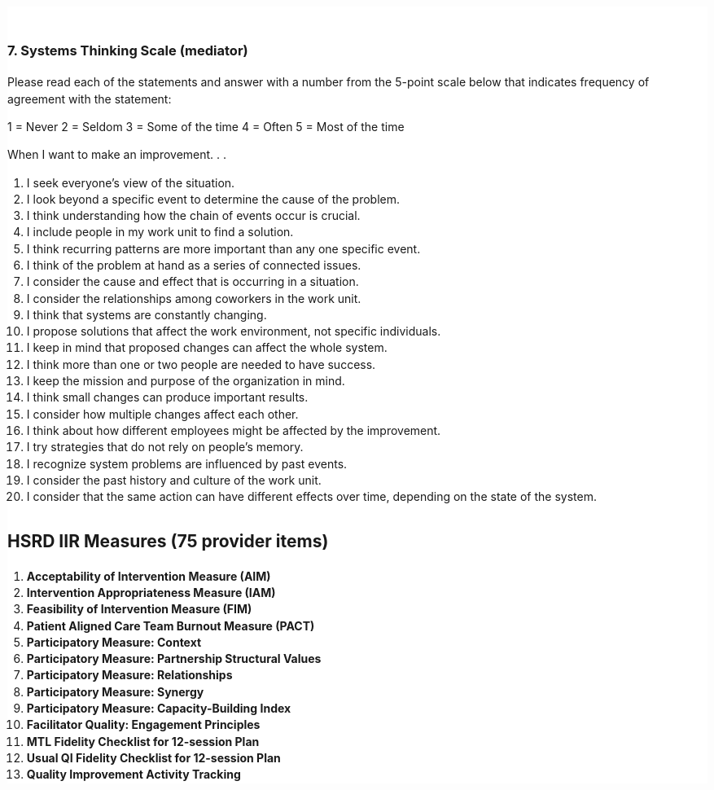  
### 7. Systems Thinking Scale (mediator)

Please read each of the statements and answer with a number from the 5-point scale below that indicates frequency of agreement with the statement: 

1 = Never 
2 = Seldom
3 = Some of the time 
4 = Often 
5 = Most of the time

When I want to make an improvement. . .

1. I seek everyone’s view of the situation.
2. I look beyond a specific event to determine the cause of the problem.
3. I think understanding how the chain of events occur is crucial.
4. I include people in my work unit to find a solution.
5. I think recurring patterns are more important than any one specific event.
6. I think of the problem at hand as a series of connected issues.
7. I consider the cause and effect that is occurring in a situation.
8. I consider the relationships among coworkers in the work unit.
9. I think that systems are constantly changing.
10. I propose solutions that affect the work environment, not specific individuals.
11. I keep in mind that proposed changes can affect the whole system.
12. I think more than one or two people are needed to have success.
13. I keep the mission and purpose of the organization in mind.
14. I think small changes can produce important results.
15. I consider how multiple changes affect each other.
16. I think about how different employees might be affected by the improvement.
17. I try strategies that do not rely on people’s memory.
18. I recognize system problems are influenced by past events.
19. I consider the past history and culture of the work unit.
20. I consider that the same action can have different effects over time, depending on the state of the system.


## HSRD IIR Measures (75 provider items)
1.	**Acceptability of Intervention Measure (AIM)**
2.	**Intervention Appropriateness Measure (IAM)**
3.	**Feasibility of Intervention Measure (FIM)**
4.	**Patient Aligned Care Team Burnout Measure (PACT)**
5.	**Participatory Measure: Context**
6.	**Participatory Measure: Partnership Structural Values**
7.	**Participatory Measure: Relationships**
8.	**Participatory Measure: Synergy**
9.	**Participatory Measure: Capacity-Building Index**
10.	**Facilitator Quality: Engagement Principles**
11.	**MTL Fidelity Checklist for 12-session Plan**
12.	**Usual QI Fidelity Checklist for 12-session Plan**
13.	**Quality Improvement Activity Tracking**

